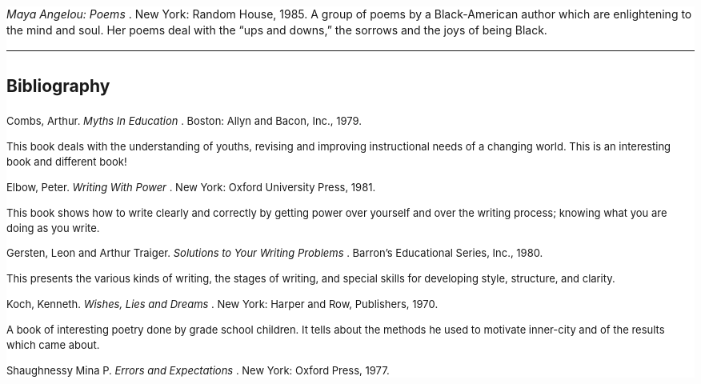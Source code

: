    <i>
    Maya Angelou: Poems
   </i>
   . New York: Random House, 1985. A group of poems by a Black-American author which are enlightening to the mind and soul. Her poems deal with the “ups and downs,” the sorrows and the joys of being Black.
  </p>
</font>
 <hr/>
 <h2>
  Bibliography
 </h2>
 <font size="-1">
  Combs, Arthur.
  <i>
   Myths In Education
  </i>
  . Boston: Allyn and Bacon, Inc., 1979.
  <p>
   This book deals with the understanding of youths, revising and improving instructional needs of a changing world. This is an interesting book and different book!
  </p>
  <p>
   Elbow, Peter.
   <i>
    Writing With Power
   </i>
   . New York: Oxford University Press, 1981.
  </p>
  <p>
   This book shows how to write clearly and correctly by getting power over yourself and over the writing process; knowing what you are doing as you write.
  </p>
  <p>
   Gersten, Leon and Arthur Traiger.
   <i>
    Solutions to Your Writing Problems
   </i>
   . Barron’s Educational Series, Inc., 1980.
  </p>
  <p>
   This presents the various kinds of writing, the stages of writing, and special skills for developing style, structure, and clarity.
  </p>
  <p>
   Koch, Kenneth.
   <i>
    Wishes, Lies and Dreams
   </i>
   . New York: Harper and Row, Publishers, 1970.
  </p>
  <p>
   A book of interesting poetry done by grade school children. It tells about the methods he used to motivate inner-city and of the results which came about.
  </p>
  <p>
   Shaughnessy Mina P.
   <i>
    Errors and Expectations
   </i>
   . New York: Oxford Press, 1977.
  </p>
  <p>